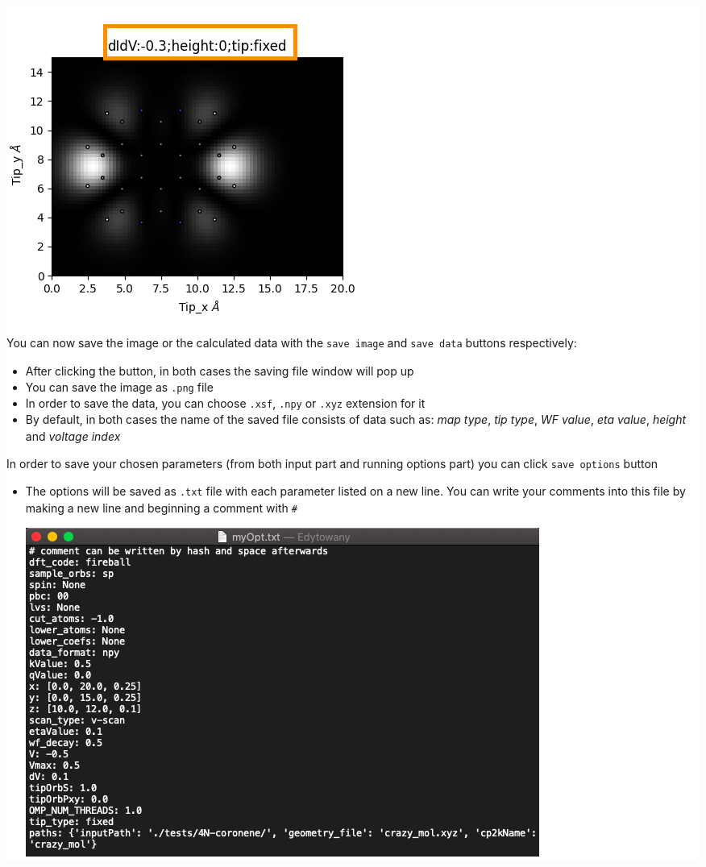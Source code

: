   ![](../IMG/changedPlot.png)

You can now save the image or the calculated data with the `save image` and `save data` buttons respectively:

- After clicking the button, in both cases the saving file window will pop up
- You can save the image as `.png` file
- In order to save the data, you can choose `.xsf`, `.npy` or `.xyz` extension for it
- By default, in both cases the name of the saved file consists of data such as: _map type_, _tip type_, _WF value_, _eta value_, _height_ and _voltage index_

In order to save your chosen parameters (from both input part and running options part) you can click `save options` button

- The options will be saved as `.txt` file with each parameter listed on a new line. You can write your comments into this file by making a new line and beginning a comment with `#`

  ![](../IMG/savedOptions.png)
